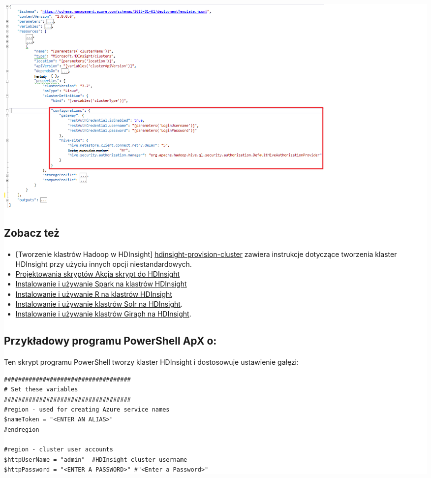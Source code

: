 ![Usługa hdinsight hadoop Dostosowywanie szablonu Menedżer uruchamiania azure zasobu Klaster](./media/hdinsight-hadoop-customize-cluster-bootstrap/hdinsight-customize-cluster-bootstrap-arm.png)



## <a name="see-also"></a>Zobacz też

- [Tworzenie klastrów Hadoop w HDInsight] [ hdinsight-provision-cluster] zawiera instrukcje dotyczące tworzenia klaster HDInsight przy użyciu innych opcji niestandardowych.
- [Projektowania skryptów Akcja skrypt do HDInsight][hdinsight-write-script]
- [Instalowanie i używanie Spark na klastrów HDInsight][hdinsight-install-spark]
- [Instalowanie i używanie R na klastrów HDInsight][hdinsight-install-r]
- [Instalowanie i używanie klastrów Solr na HDInsight](hdinsight-hadoop-solr-install.md).
- [Instalowanie i używanie klastrów Giraph na HDInsight](hdinsight-hadoop-giraph-install.md).

[hdinsight-install-spark]: hdinsight-hadoop-spark-install.md
[hdinsight-install-r]: hdinsight-hadoop-r-scripts.md
[hdinsight-write-script]: hdinsight-hadoop-script-actions.md
[hdinsight-provision-cluster]: hdinsight-provision-clusters.md
[powershell-install-configure]: powershell-install-configure.md


[img-hdi-cluster-states]: ./media/hdinsight-hadoop-customize-cluster/HDI-Cluster-state.png "Etapy podczas tworzenia klaster"

## <a name="appx-a-powershell-sample"></a>Przykładowy programu PowerShell ApX o:

Ten skrypt programu PowerShell tworzy klaster HDInsight i dostosowuje ustawienie gałęzi:

    ####################################
    # Set these variables
    ####################################
    #region - used for creating Azure service names
    $nameToken = "<ENTER AN ALIAS>" 
    #endregion

    #region - cluster user accounts
    $httpUserName = "admin"  #HDInsight cluster username
    $httpPassword = "<ENTER A PASSWORD>" #"<Enter a Password>"
